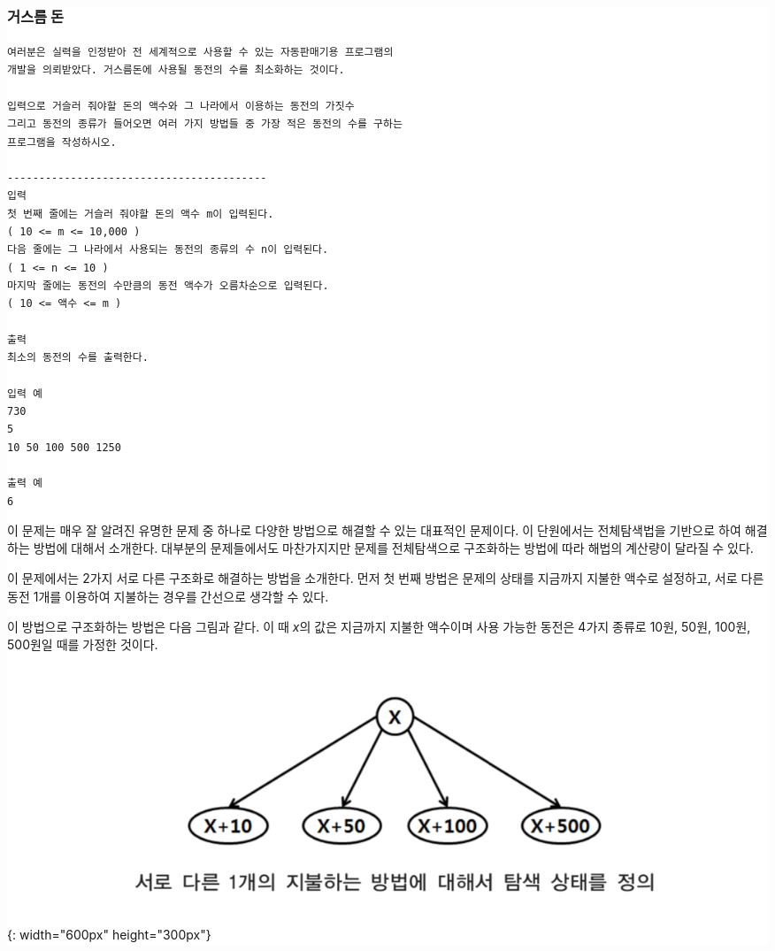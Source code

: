 ### 거스름 돈

```
여러분은 실력을 인정받아 전 세계적으로 사용할 수 있는 자동판매기용 프로그램의  
개발을 의뢰받았다. 거스름돈에 사용될 동전의 수를 최소화하는 것이다. 

입력으로 거슬러 줘야할 돈의 액수와 그 나라에서 이용하는 동전의 가짓수  
그리고 동전의 종류가 들어오면 여러 가지 방법들 중 가장 적은 동전의 수를 구하는  
프로그램을 작성하시오.

-----------------------------------------
입력
첫 번째 줄에는 거슬러 줘야할 돈의 액수 m이 입력된다.  
( 10 <= m <= 10,000 )  
다음 줄에는 그 나라에서 사용되는 동전의 종류의 수 n이 입력된다.  
( 1 <= n <= 10 )  
마지막 줄에는 동전의 수만큼의 동전 액수가 오름차순으로 입력된다.  
( 10 <= 액수 <= m )  

출력
최소의 동전의 수를 출력한다.  

입력 예
730
5
10 50 100 500 1250

출력 예
6
```

이 문제는 매우 잘 알려진 유명한 문제 중 하나로 다양한 방법으로 해결할 수 있는 대표적인 문제이다. 이 단원에서는 전체탐색법을 기반으로 하여 해결하는 방법에 대해서 소개한다. 대부분의 문제들에서도 마찬가지지만 문제를 전체탐색으로 구조화하는 방법에 따라 해법의 계산량이 달라질 수 있다.

이 문제에서는 2가지 서로 다른 구조화로 해결하는 방법을 소개한다. 먼저 첫 번째 방법은 문제의 상태를 지금까지 지불한 액수로 설정하고, 서로 다른 동전 1개를 이용하여 지불하는 경우를 간선으로 생각할 수 있다.

이 방법으로 구조화하는 방법은 다음 그림과 같다. 이 때 $x$의 값은 지금까지 지불한 액수이며 사용 가능한 동전은 4가지 종류로 10원, 50원, 100원, 500원일 때를 가정한 것이다.

![Alt text](/assets/images/creativealgorithm26.png){: width="600px" height="300px"}
